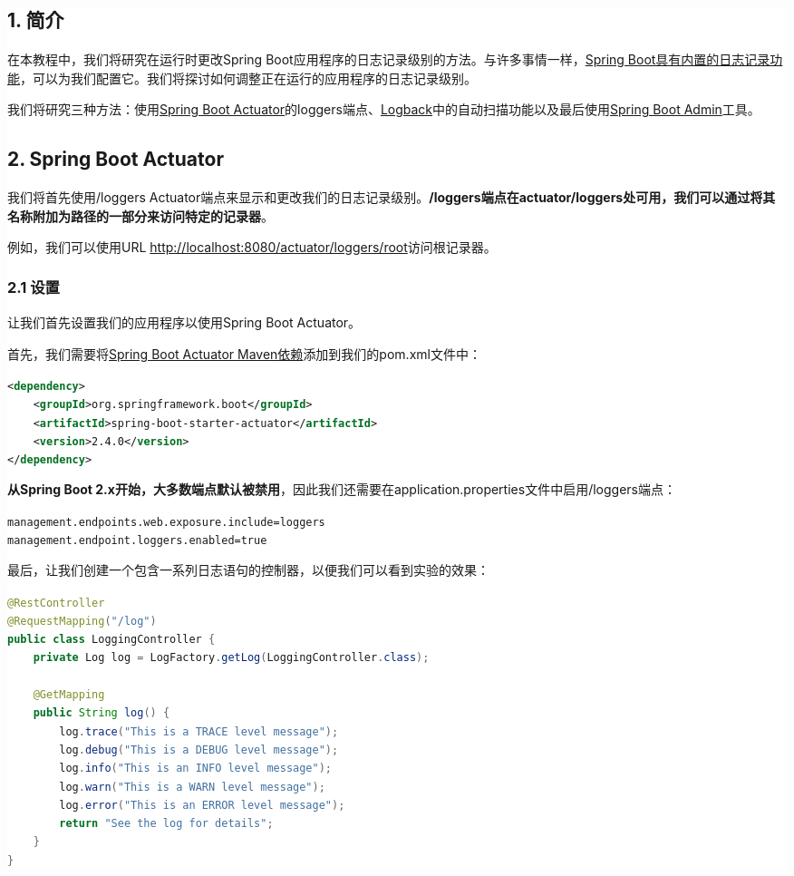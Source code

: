## 1. 简介

在本教程中，我们将研究在运行时更改Spring Boot应用程序的日志记录级别的方法。与许多事情一样，[Spring Boot具有内置的日志记录功能](https://www.baeldung.com/spring-boot-logging)，可以为我们配置它。我们将探讨如何调整正在运行的应用程序的日志记录级别。

我们将研究三种方法：使用[Spring Boot Actuator](https://www.baeldung.com/spring-boot-actuators)的loggers端点、[Logback](https://www.baeldung.com/logback)中的自动扫描功能以及最后使用[Spring Boot Admin](https://www.baeldung.com/spring-boot-admin)工具。

## 2. Spring Boot Actuator

我们将首先使用/loggers Actuator端点来显示和更改我们的日志记录级别。**/loggers端点在actuator/loggers处可用，我们可以通过将其名称附加为路径的一部分来访问特定的记录器**。

例如，我们可以使用URL [http://localhost:8080/actuator/loggers/root](http://localhost:8080/actuator/loggers/root)访问根记录器。

### 2.1 设置

让我们首先设置我们的应用程序以使用Spring Boot Actuator。

首先，我们需要将[Spring Boot Actuator Maven依赖](https://central.sonatype.com/artifact/org.springframework.boot/spring-boot-starter-actuator/3.0.3)添加到我们的pom.xml文件中：

```xml
<dependency>
    <groupId>org.springframework.boot</groupId>
    <artifactId>spring-boot-starter-actuator</artifactId>
    <version>2.4.0</version>
</dependency>
```

**从Spring Boot 2.x开始，大多数端点默认被禁用**，因此我们还需要在application.properties文件中启用/loggers端点：

```properties
management.endpoints.web.exposure.include=loggers
management.endpoint.loggers.enabled=true
```

最后，让我们创建一个包含一系列日志语句的控制器，以便我们可以看到实验的效果：

```java
@RestController
@RequestMapping("/log")
public class LoggingController {
    private Log log = LogFactory.getLog(LoggingController.class);

    @GetMapping
    public String log() {
        log.trace("This is a TRACE level message");
        log.debug("This is a DEBUG level message");
        log.info("This is an INFO level message");
        log.warn("This is a WARN level message");
        log.error("This is an ERROR level message");
        return "See the log for details";
    }
}
```
